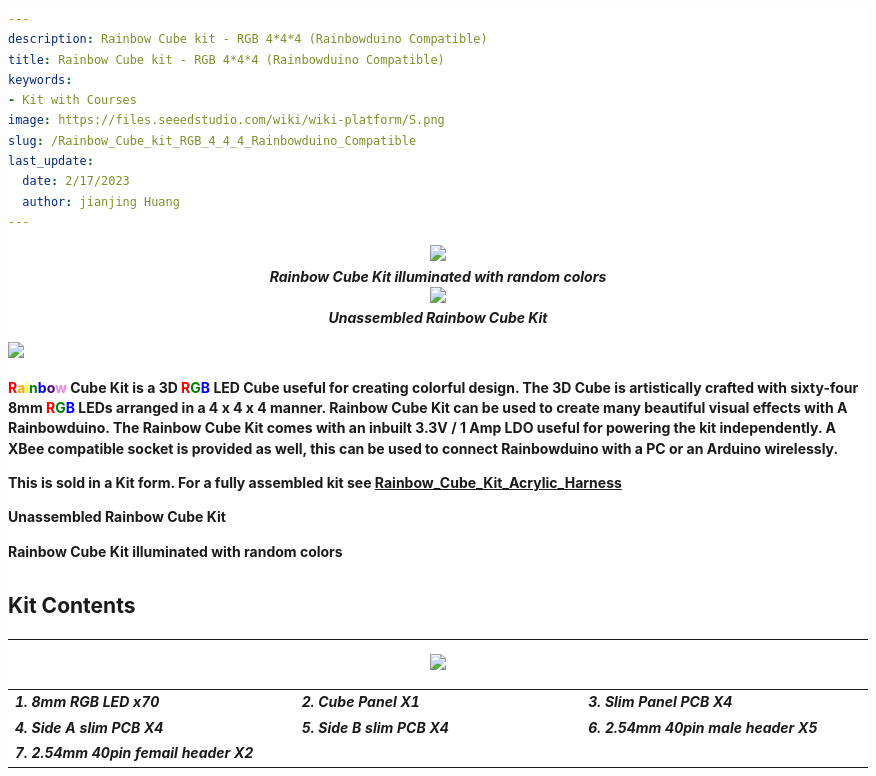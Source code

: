 ```yaml
---
description: Rainbow Cube kit - RGB 4*4*4 (Rainbowduino Compatible)
title: Rainbow Cube kit - RGB 4*4*4 (Rainbowduino Compatible)
keywords:
- Kit with Courses
image: https://files.seeedstudio.com/wiki/wiki-platform/S.png
slug: /Rainbow_Cube_kit_RGB_4_4_4_Rainbowduino_Compatible
last_update:
  date: 2/17/2023
  author: jianjing Huang
---
```




<div align="center"><img src="https://files.seeedstudio.com/wiki/Rainbow_Cube_kit_RGB_4_4_4_Rainbowduino_Compatible/img/Rainbow-3.jpg" /><figcaption><b /><i>Rainbow Cube Kit illuminated with random colors</i></figcaption>
</div>

<div align="center"><img src="https://files.seeedstudio.com/wiki/Rainbow_Cube_kit_RGB_4_4_4_Rainbowduino_Compatible/img/Rainbowcuben.jpg" /><figcaption><b /><i>Unassembled Rainbow Cube Kit</i></figcaption>
</div>

<p style={{textAlign: 'center'}}><a href="https://www.seeedstudio.com/Rainbow-Cube-kit-RGB-4X4X4-Rainbowduino-Compatible.html" target="_blank"><img src="https://files.seeedstudio.com/wiki/Seeed-WiKi/docs/images/get_one_now.png" border={0} /></a></p>

<font color="Red">R</font><font color="Orange">a</font><font color="Yellow">i</font><font color="Green">n</font><font color="Blue">b</font><font color="Indigo">o</font><font color="Violet">w</font> **Cube Kit** is a **3D<font color="red"> R</font><font color="green">G</font><font color="blue">B</font>** LED Cube useful for creating colorful design. The 3D Cube is artistically crafted with sixty-four 8mm **<font color="red">R</font><font color="green">G</font><font color="blue">B</font>** LEDs arranged in a 4 x 4 x 4 manner. **Rainbow Cube Kit** can be used to create many beautiful visual effects with A **Rainbowduino**. The **Rainbow Cube Kit** comes with an inbuilt 3.3V / 1 Amp LDO useful for  powering the kit independently. A XBee compatible socket is provided as well, this can be used to connect Rainbowduino with a PC or an Arduino wirelessly.

This is sold in a Kit form. For a fully assembled kit see [Rainbow_Cube_Kit_Acrylic_Harness](https://wiki.seeedstudio.com/Rainbow_Cube_Kit_Acrylic_Harness/ "Rainbow Cube")

Unassembled Rainbow Cube Kit

Rainbow Cube Kit illuminated with random colors

## Kit Contents

---

<div align="center"><img src="https://files.seeedstudio.com/wiki/Rainbow_Cube_kit_RGB_4_4_4_Rainbowduino_Compatible/img/Rainbow-2.jpg" /><figcaption><b /><i /></figcaption>
</div>

<table >
<tr>
<td width="300px">1. 8mm RGB LED x70
</td>
<td width="300px">2.  Cube Panel X1
</td>
<td width="300px">3. Slim Panel PCB X4
</td></tr>
<tr>
<td>4. Side A slim PCB X4
</td>
<td>5. Side B slim PCB X4
</td>
<td>6. 2.54mm 40pin male header X5
</td></tr>
<tr>
<td>7. 2.54mm 40pin femail header X2
</td>